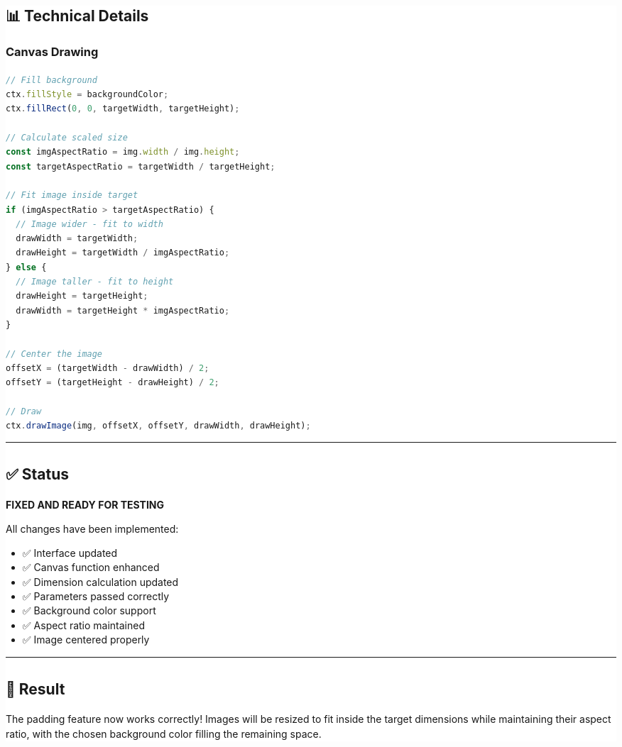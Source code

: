 
## 📊 Technical Details

### Canvas Drawing
```typescript
// Fill background
ctx.fillStyle = backgroundColor;
ctx.fillRect(0, 0, targetWidth, targetHeight);

// Calculate scaled size
const imgAspectRatio = img.width / img.height;
const targetAspectRatio = targetWidth / targetHeight;

// Fit image inside target
if (imgAspectRatio > targetAspectRatio) {
  // Image wider - fit to width
  drawWidth = targetWidth;
  drawHeight = targetWidth / imgAspectRatio;
} else {
  // Image taller - fit to height
  drawHeight = targetHeight;
  drawWidth = targetHeight * imgAspectRatio;
}

// Center the image
offsetX = (targetWidth - drawWidth) / 2;
offsetY = (targetHeight - drawHeight) / 2;

// Draw
ctx.drawImage(img, offsetX, offsetY, drawWidth, drawHeight);
```

---

## ✅ Status

**FIXED AND READY FOR TESTING**

All changes have been implemented:
- ✅ Interface updated
- ✅ Canvas function enhanced
- ✅ Dimension calculation updated
- ✅ Parameters passed correctly
- ✅ Background color support
- ✅ Aspect ratio maintained
- ✅ Image centered properly

---

## 🎉 Result

The padding feature now works correctly! Images will be resized to fit inside the target dimensions while maintaining their aspect ratio, with the chosen background color filling the remaining space.
